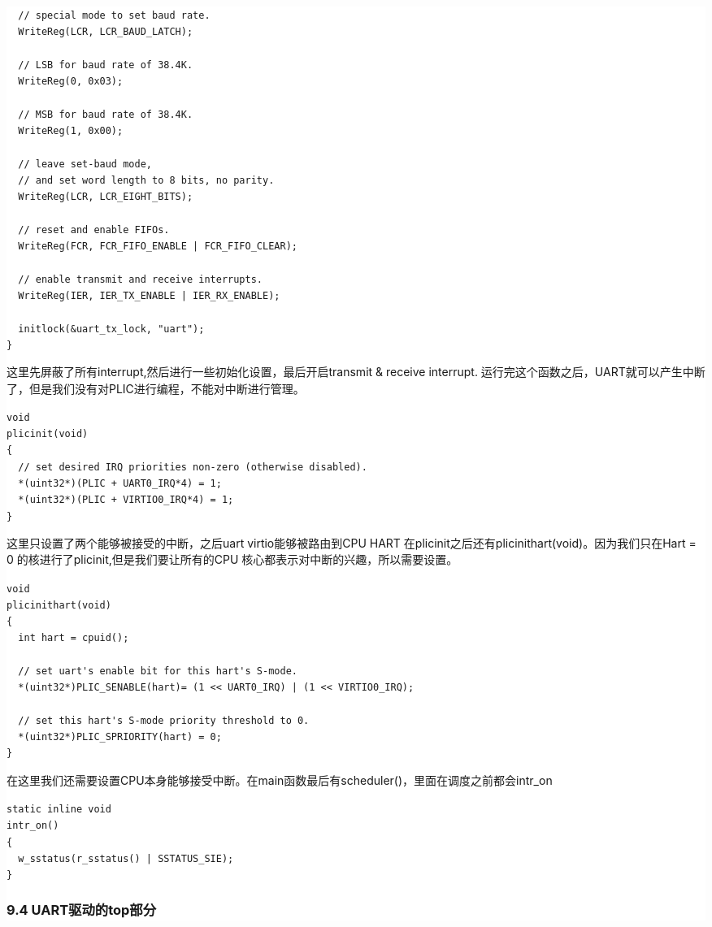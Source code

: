       // special mode to set baud rate.
      WriteReg(LCR, LCR_BAUD_LATCH);

      // LSB for baud rate of 38.4K.
      WriteReg(0, 0x03);

      // MSB for baud rate of 38.4K.
      WriteReg(1, 0x00);

      // leave set-baud mode,
      // and set word length to 8 bits, no parity.
      WriteReg(LCR, LCR_EIGHT_BITS);

      // reset and enable FIFOs.
      WriteReg(FCR, FCR_FIFO_ENABLE | FCR_FIFO_CLEAR);

      // enable transmit and receive interrupts.
      WriteReg(IER, IER_TX_ENABLE | IER_RX_ENABLE);

      initlock(&uart_tx_lock, "uart");
    }

这里先屏蔽了所有interrupt,然后进行一些初始化设置，最后开启transmit & receive interrupt.
运行完这个函数之后，UART就可以产生中断了，但是我们没有对PLIC进行编程，不能对中断进行管理。

    void
    plicinit(void)
    {
      // set desired IRQ priorities non-zero (otherwise disabled).
      *(uint32*)(PLIC + UART0_IRQ*4) = 1;
      *(uint32*)(PLIC + VIRTIO0_IRQ*4) = 1;
    }

这里只设置了两个能够被接受的中断，之后uart virtio能够被路由到CPU HART
在plicinit之后还有plicinithart(void)。因为我们只在Hart = 0 的核进行了plicinit,但是我们要让所有的CPU 核心都表示对中断的兴趣，所以需要设置。

    void
    plicinithart(void)
    {
      int hart = cpuid();
      
      // set uart's enable bit for this hart's S-mode. 
      *(uint32*)PLIC_SENABLE(hart)= (1 << UART0_IRQ) | (1 << VIRTIO0_IRQ);

      // set this hart's S-mode priority threshold to 0.
      *(uint32*)PLIC_SPRIORITY(hart) = 0;
    }

在这里我们还需要设置CPU本身能够接受中断。在main函数最后有scheduler()，里面在调度之前都会intr_on

    static inline void
    intr_on()
    {
      w_sstatus(r_sstatus() | SSTATUS_SIE);
    }

### 9.4 UART驱动的top部分